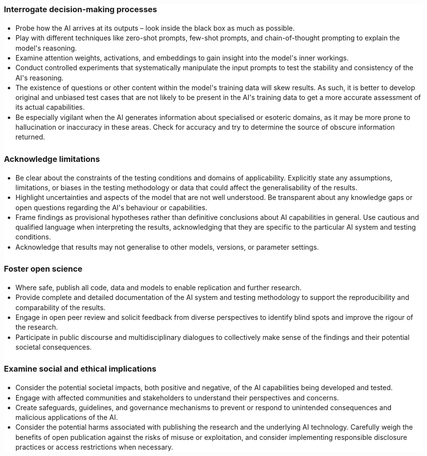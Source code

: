 ### Interrogate decision-making processes

- Probe how the AI arrives at its outputs – look inside the black box as much as
  possible.
- Play with different techniques like zero-shot prompts, few-shot prompts, and
  chain-of-thought prompting to explain the model's reasoning.
- Examine attention weights, activations, and embeddings to gain insight into
  the model's inner workings.
- Conduct controlled experiments that systematically manipulate the input prompts to test the stability and consistency of the AI's reasoning.
- The existence of questions or other content within the model's training data will skew results. As such, it is better to develop original and unbiased test cases that are not likely to be present in the AI's training data to get a more accurate assessment of its actual capabilities.
- Be especially vigilant when the AI generates information about specialised or esoteric domains, as it may be more prone to hallucination or inaccuracy in these areas. Check for
  accuracy and try to determine the source of obscure information returned.

### Acknowledge limitations

- Be clear about the constraints of the testing conditions and domains of
  applicability. Explicitly state any assumptions, limitations, or biases in the testing methodology or data that could affect the generalisability of the results.
- Highlight uncertainties and aspects of the model that are not well understood. Be transparent about any knowledge gaps or open questions regarding the AI's behaviour or capabilities.
- Frame findings as provisional hypotheses rather than definitive conclusions
  about AI capabilities in general. Use cautious and qualified language when interpreting the results, acknowledging that they are specific to the particular AI system and testing conditions.
- Acknowledge that results may not generalise to other models, versions, or
  parameter settings.

### Foster open science

- Where safe, publish all code, data and models to enable replication and
  further research.
- Provide complete and detailed documentation of the AI system and testing methodology to support the reproducibility and comparability of the results.
- Engage in open peer review and solicit feedback from diverse perspectives to identify blind spots and improve the rigour of the research.
- Participate in public discourse and multidisciplinary dialogues to collectively make sense of the findings and their potential societal consequences.

### Examine social and ethical implications

- Consider the potential societal impacts, both positive and negative, of the AI
  capabilities being developed and tested.
- Engage with affected communities and stakeholders to understand their
  perspectives and concerns.
- Create safeguards, guidelines, and governance mechanisms to prevent or respond to unintended consequences and malicious applications of the AI.
- Consider the potential harms associated with publishing the research and the underlying AI technology. Carefully weigh the benefits of open publication against the risks of misuse or exploitation, and consider implementing responsible disclosure practices or access restrictions when necessary.
